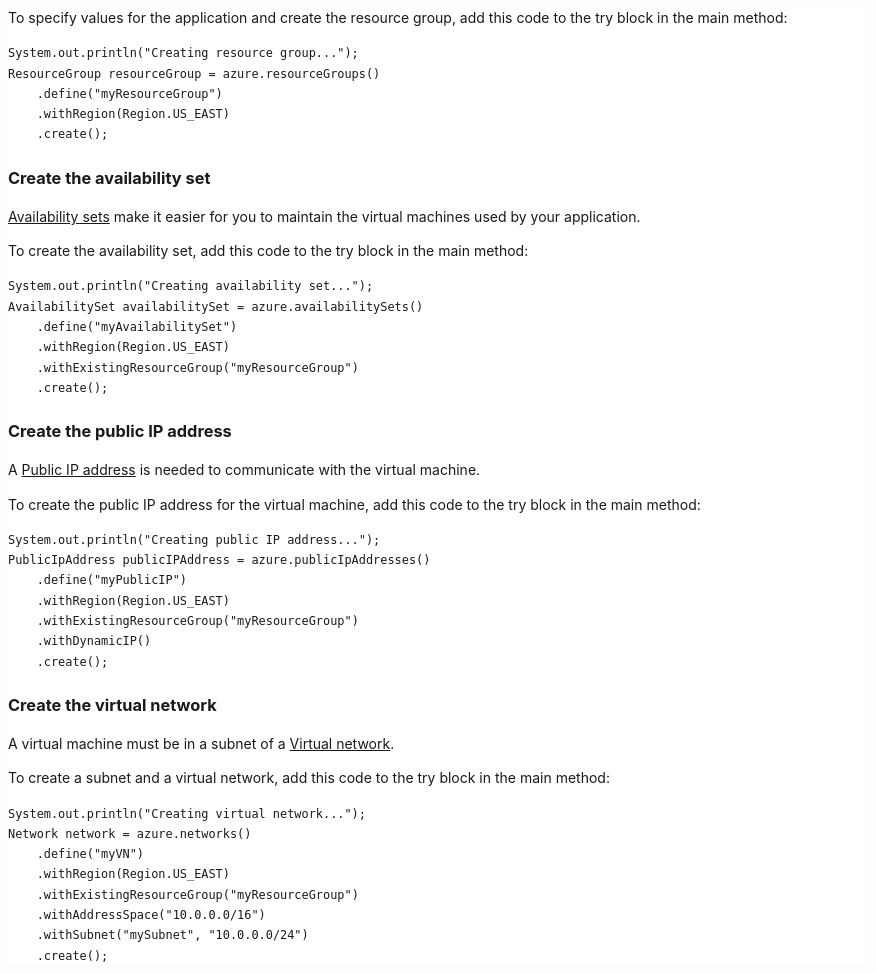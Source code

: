 To specify values for the application and create the resource group, add this code to the try block in the main method:

```
System.out.println("Creating resource group...");
ResourceGroup resourceGroup = azure.resourceGroups()
    .define("myResourceGroup")
    .withRegion(Region.US_EAST)
    .create();

```

### Create the availability set

[Availability sets](tutorial-availability-sets) make it easier for you to maintain the virtual machines used by your application.

To create the availability set, add this code to the try block in the main method:

```
System.out.println("Creating availability set...");
AvailabilitySet availabilitySet = azure.availabilitySets()
    .define("myAvailabilitySet")
    .withRegion(Region.US_EAST)
    .withExistingResourceGroup("myResourceGroup")
    .create();

```

### Create the public IP address

A [Public IP address](../../virtual-network/ip-services/public-ip-addresses) is needed to communicate with the virtual machine.

To create the public IP address for the virtual machine, add this code to the try block in the main method:

```
System.out.println("Creating public IP address...");
PublicIpAddress publicIPAddress = azure.publicIpAddresses()
    .define("myPublicIP")
    .withRegion(Region.US_EAST)
    .withExistingResourceGroup("myResourceGroup")
    .withDynamicIP()
    .create();

```

### Create the virtual network

A virtual machine must be in a subnet of a [Virtual network](../../virtual-network/virtual-networks-overview).

To create a subnet and a virtual network, add this code to the try block in the main method:

```
System.out.println("Creating virtual network...");
Network network = azure.networks()
    .define("myVN")
    .withRegion(Region.US_EAST)
    .withExistingResourceGroup("myResourceGroup")
    .withAddressSpace("10.0.0.0/16")
    .withSubnet("mySubnet", "10.0.0.0/24")
    .create();

```
